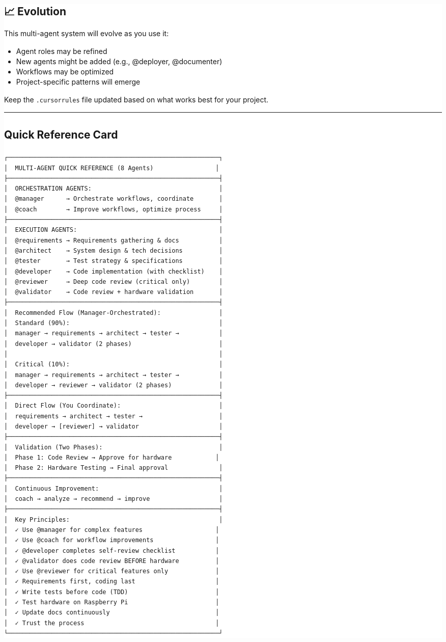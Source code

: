 ## 📈 Evolution

This multi-agent system will evolve as you use it:

- Agent roles may be refined
- New agents might be added (e.g., @deployer, @documenter)
- Workflows may be optimized
- Project-specific patterns will emerge

Keep the `.cursorrules` file updated based on what works best for your project.

---

## Quick Reference Card

```
┌──────────────────────────────────────────────────────────┐
│  MULTI-AGENT QUICK REFERENCE (8 Agents)                 │
├──────────────────────────────────────────────────────────┤
│  ORCHESTRATION AGENTS:                                   │
│  @manager      → Orchestrate workflows, coordinate       │
│  @coach        → Improve workflows, optimize process     │
├──────────────────────────────────────────────────────────┤
│  EXECUTION AGENTS:                                       │
│  @requirements → Requirements gathering & docs           │
│  @architect    → System design & tech decisions          │
│  @tester       → Test strategy & specifications          │
│  @developer    → Code implementation (with checklist)    │
│  @reviewer     → Deep code review (critical only)        │
│  @validator    → Code review + hardware validation       │
├──────────────────────────────────────────────────────────┤
│  Recommended Flow (Manager-Orchestrated):                │
│  Standard (90%):                                         │
│  manager → requirements → architect → tester →           │
│  developer → validator (2 phases)                        │
│                                                          │
│  Critical (10%):                                         │
│  manager → requirements → architect → tester →           │
│  developer → reviewer → validator (2 phases)             │
├──────────────────────────────────────────────────────────┤
│  Direct Flow (You Coordinate):                           │
│  requirements → architect → tester →                     │
│  developer → [reviewer] → validator                      │
├──────────────────────────────────────────────────────────┤
│  Validation (Two Phases):                                │
│  Phase 1: Code Review → Approve for hardware            │
│  Phase 2: Hardware Testing → Final approval              │
├──────────────────────────────────────────────────────────┤
│  Continuous Improvement:                                 │
│  coach → analyze → recommend → improve                   │
├──────────────────────────────────────────────────────────┤
│  Key Principles:                                         │
│  ✓ Use @manager for complex features                    │
│  ✓ Use @coach for workflow improvements                 │
│  ✓ @developer completes self-review checklist           │
│  ✓ @validator does code review BEFORE hardware          │
│  ✓ Use @reviewer for critical features only             │
│  ✓ Requirements first, coding last                      │
│  ✓ Write tests before code (TDD)                        │
│  ✓ Test hardware on Raspberry Pi                        │
│  ✓ Update docs continuously                             │
│  ✓ Trust the process                                    │
└──────────────────────────────────────────────────────────┘
```
